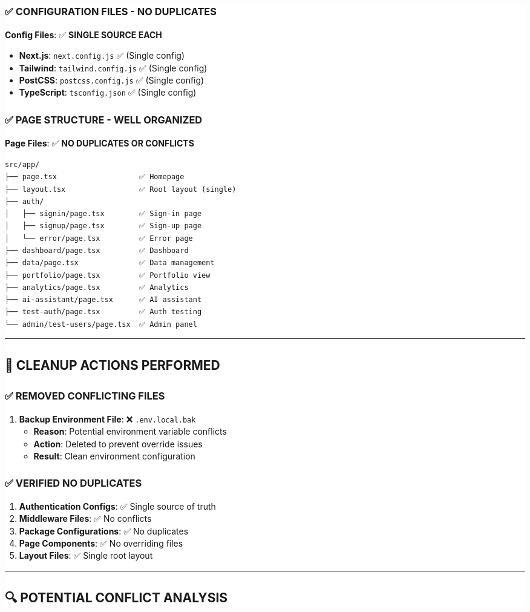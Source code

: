 ### **✅ CONFIGURATION FILES** - **NO DUPLICATES**

**Config Files**: ✅ **SINGLE SOURCE EACH**
- **Next.js**: `next.config.js` ✅ (Single config)
- **Tailwind**: `tailwind.config.js` ✅ (Single config)
- **PostCSS**: `postcss.config.js` ✅ (Single config)
- **TypeScript**: `tsconfig.json` ✅ (Single config)

### **✅ PAGE STRUCTURE** - **WELL ORGANIZED**

**Page Files**: ✅ **NO DUPLICATES OR CONFLICTS**
```
src/app/
├── page.tsx                   ✅ Homepage
├── layout.tsx                 ✅ Root layout (single)
├── auth/
│   ├── signin/page.tsx        ✅ Sign-in page
│   ├── signup/page.tsx        ✅ Sign-up page
│   └── error/page.tsx         ✅ Error page
├── dashboard/page.tsx         ✅ Dashboard
├── data/page.tsx              ✅ Data management
├── portfolio/page.tsx         ✅ Portfolio view
├── analytics/page.tsx         ✅ Analytics
├── ai-assistant/page.tsx      ✅ AI assistant
├── test-auth/page.tsx         ✅ Auth testing
└── admin/test-users/page.tsx  ✅ Admin panel
```

---

## 🧹 **CLEANUP ACTIONS PERFORMED**

### **✅ REMOVED CONFLICTING FILES**

1. **Backup Environment File**: ❌ `.env.local.bak`
   - **Reason**: Potential environment variable conflicts
   - **Action**: Deleted to prevent override issues
   - **Result**: Clean environment configuration

### **✅ VERIFIED NO DUPLICATES**

1. **Authentication Configs**: ✅ Single source of truth
2. **Middleware Files**: ✅ No conflicts
3. **Package Configurations**: ✅ No duplicates
4. **Page Components**: ✅ No overriding files
5. **Layout Files**: ✅ Single root layout

---

## 🔍 **POTENTIAL CONFLICT ANALYSIS**
